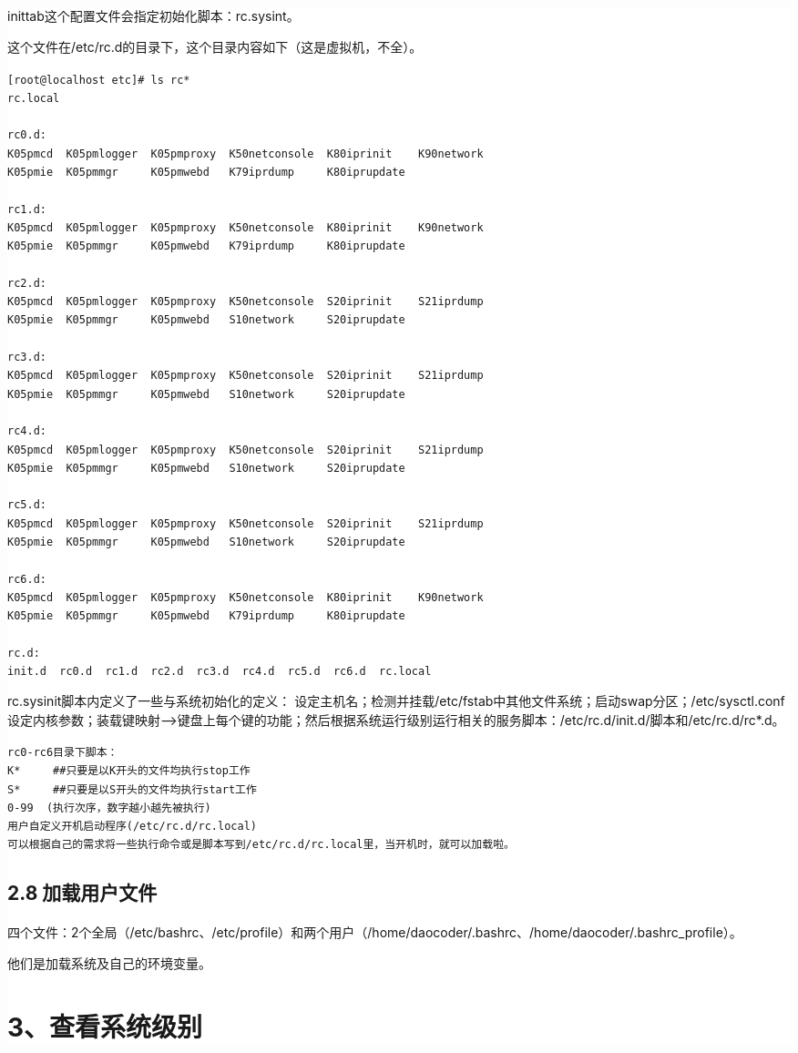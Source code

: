 inittab这个配置文件会指定初始化脚本：rc.sysint。

这个文件在/etc/rc.d的目录下，这个目录内容如下（这是虚拟机，不全）。

	[root@localhost etc]# ls rc*
	rc.local
	
	rc0.d:
	K05pmcd  K05pmlogger  K05pmproxy  K50netconsole  K80iprinit    K90network
	K05pmie  K05pmmgr     K05pmwebd   K79iprdump     K80iprupdate
	
	rc1.d:
	K05pmcd  K05pmlogger  K05pmproxy  K50netconsole  K80iprinit    K90network
	K05pmie  K05pmmgr     K05pmwebd   K79iprdump     K80iprupdate
	
	rc2.d:
	K05pmcd  K05pmlogger  K05pmproxy  K50netconsole  S20iprinit    S21iprdump
	K05pmie  K05pmmgr     K05pmwebd   S10network     S20iprupdate
	
	rc3.d:
	K05pmcd  K05pmlogger  K05pmproxy  K50netconsole  S20iprinit    S21iprdump
	K05pmie  K05pmmgr     K05pmwebd   S10network     S20iprupdate
	
	rc4.d:
	K05pmcd  K05pmlogger  K05pmproxy  K50netconsole  S20iprinit    S21iprdump
	K05pmie  K05pmmgr     K05pmwebd   S10network     S20iprupdate
	
	rc5.d:
	K05pmcd  K05pmlogger  K05pmproxy  K50netconsole  S20iprinit    S21iprdump
	K05pmie  K05pmmgr     K05pmwebd   S10network     S20iprupdate
	
	rc6.d:
	K05pmcd  K05pmlogger  K05pmproxy  K50netconsole  K80iprinit    K90network
	K05pmie  K05pmmgr     K05pmwebd   K79iprdump     K80iprupdate
	
	rc.d:
	init.d  rc0.d  rc1.d  rc2.d  rc3.d  rc4.d  rc5.d  rc6.d  rc.local

rc.sysinit脚本内定义了一些与系统初始化的定义：
设定主机名；检测并挂载/etc/fstab中其他文件系统；启动swap分区；/etc/sysctl.conf设定内核参数；装载键映射-->键盘上每个键的功能；然后根据系统运行级别运行相关的服务脚本：/etc/rc.d/init.d/脚本和/etc/rc.d/rc*.d。 

	rc0-rc6目录下脚本： 
	K*     ##只要是以K开头的文件均执行stop工作  
	S*     ##只要是以S开头的文件均执行start工作  
	0-99  (执行次序，数字越小越先被执行) 
	用户自定义开机启动程序(/etc/rc.d/rc.local)  
	可以根据自己的需求将一些执行命令或是脚本写到/etc/rc.d/rc.local里，当开机时，就可以加载啦。

## 2.8 加载用户文件

四个文件：2个全局（/etc/bashrc、/etc/profile）和两个用户（/home/daocoder/.bashrc、/home/daocoder/.bashrc_profile）。

他们是加载系统及自己的环境变量。

# 3、查看系统级别
